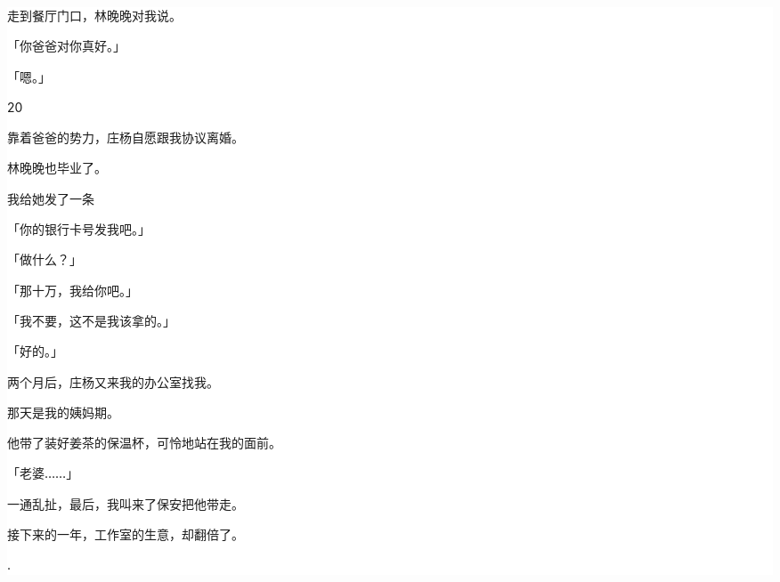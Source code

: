 走到餐厅门口，林晚晚对我说。

「你爸爸对你真好。」

「嗯。」

20

靠着爸爸的势力，庄杨自愿跟我协议离婚。

林晚晚也毕业了。

我给她发了一条

「你的银行卡号发我吧。」

「做什么？」

「那十万，我给你吧。」

「我不要，这不是我该拿的。」

「好的。」

两个月后，庄杨又来我的办公室找我。

那天是我的姨妈期。

他带了装好姜茶的保温杯，可怜地站在我的面前。

「老婆……」

一通乱扯，最后，我叫来了保安把他带走。

接下来的一年，工作室的生意，却翻倍了。

.